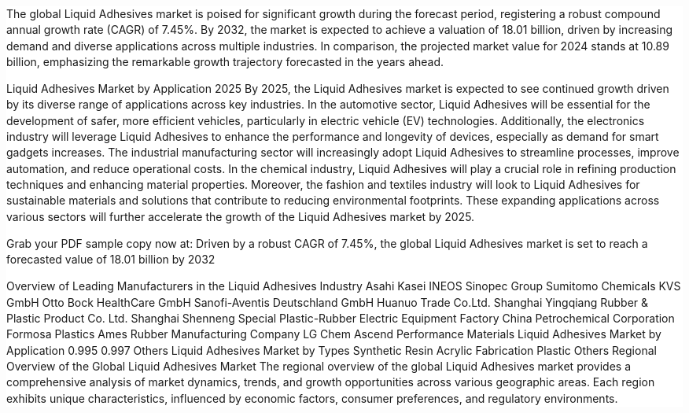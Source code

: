 The global Liquid Adhesives market is poised for significant growth during the forecast period, registering a robust compound annual growth rate (CAGR) of 7.45%. By 2032, the market is expected to achieve a valuation of 18.01 billion, driven by increasing demand and diverse applications across multiple industries. In comparison, the projected market value for 2024 stands at 10.89 billion, emphasizing the remarkable growth trajectory forecasted in the years ahead. 

Liquid Adhesives Market by Application 2025
By 2025, the Liquid Adhesives market is expected to see continued growth driven by its diverse range of applications across key industries. In the automotive sector, Liquid Adhesives will be essential for the development of safer, more efficient vehicles, particularly in electric vehicle (EV) technologies. Additionally, the electronics industry will leverage Liquid Adhesives to enhance the performance and longevity of devices, especially as demand for smart gadgets increases. The industrial manufacturing sector will increasingly adopt Liquid Adhesives to streamline processes, improve automation, and reduce operational costs. In the chemical industry, Liquid Adhesives will play a crucial role in refining production techniques and enhancing material properties. Moreover, the fashion and textiles industry will look to Liquid Adhesives for sustainable materials and solutions that contribute to reducing environmental footprints. These expanding applications across various sectors will further accelerate the growth of the Liquid Adhesives market by 2025.

Grab your PDF sample copy now at: Driven by a robust CAGR of 7.45%, the global Liquid Adhesives market is set to reach a forecasted value of 18.01 billion by 2032

Overview of Leading Manufacturers in the Liquid Adhesives Industry
Asahi Kasei
INEOS
Sinopec Group
Sumitomo Chemicals
KVS GmbH
Otto Bock HealthCare GmbH
Sanofi-Aventis Deutschland GmbH
Huanuo Trade Co.Ltd.
Shanghai Yingqiang Rubber & Plastic Product Co.
Ltd.
Shanghai Shenneng Special Plastic-Rubber Electric Equipment Factory
China Petrochemical Corporation
Formosa Plastics
Ames Rubber Manufacturing Company
LG Chem
Ascend Performance Materials
Liquid Adhesives Market by Application
0.995
0.997
Others
Liquid Adhesives Market by Types
Synthetic Resin
Acrylic Fabrication
Plastic
Others
Regional Overview of the Global Liquid Adhesives Market
The regional overview of the global Liquid Adhesives market provides a comprehensive analysis of market dynamics, trends, and growth opportunities across various geographic areas. Each region exhibits unique characteristics, influenced by economic factors, consumer preferences, and regulatory environments.
